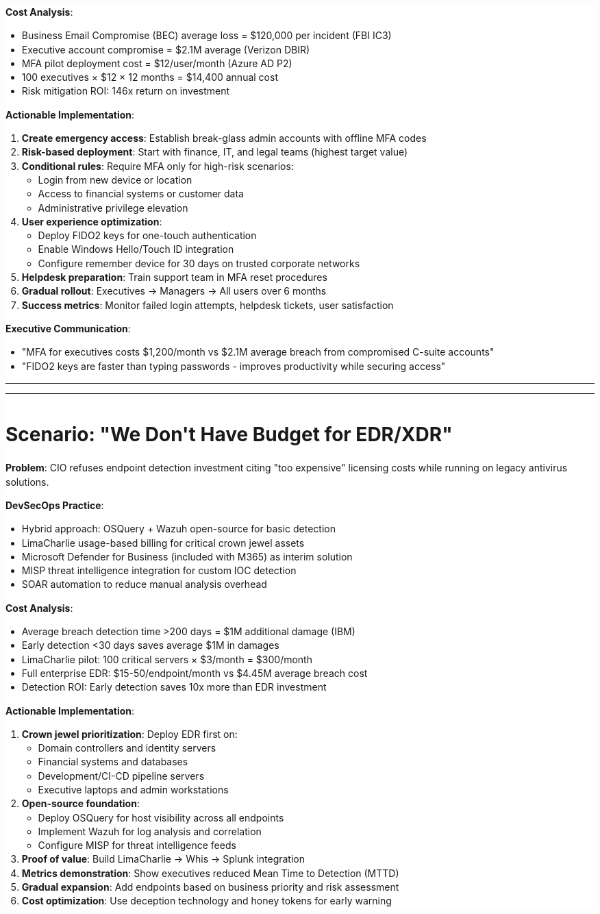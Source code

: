 **Cost Analysis**:
- Business Email Compromise (BEC) average loss = $120,000 per incident (FBI IC3)
- Executive account compromise = $2.1M average (Verizon DBIR)
- MFA pilot deployment cost = $12/user/month (Azure AD P2)
- 100 executives × $12 × 12 months = $14,400 annual cost
- Risk mitigation ROI: 146x return on investment

**Actionable Implementation**:
1. **Create emergency access**: Establish break-glass admin accounts with offline MFA codes
2. **Risk-based deployment**: Start with finance, IT, and legal teams (highest target value)
3. **Conditional rules**: Require MFA only for high-risk scenarios:
   - Login from new device or location
   - Access to financial systems or customer data
   - Administrative privilege elevation
4. **User experience optimization**:
   - Deploy FIDO2 keys for one-touch authentication
   - Enable Windows Hello/Touch ID integration
   - Configure remember device for 30 days on trusted corporate networks
5. **Helpdesk preparation**: Train support team in MFA reset procedures
6. **Gradual rollout**: Executives → Managers → All users over 6 months
7. **Success metrics**: Monitor failed login attempts, helpdesk tickets, user satisfaction

**Executive Communication**:
- "MFA for executives costs $1,200/month vs $2.1M average breach from compromised C-suite accounts"
- "FIDO2 keys are faster than typing passwords - improves productivity while securing access"

---

---

# Scenario: "We Don't Have Budget for EDR/XDR"

**Problem**: CIO refuses endpoint detection investment citing "too expensive" licensing costs while running on legacy antivirus solutions.

**DevSecOps Practice**:
- Hybrid approach: OSQuery + Wazuh open-source for basic detection
- LimaCharlie usage-based billing for critical crown jewel assets
- Microsoft Defender for Business (included with M365) as interim solution
- MISP threat intelligence integration for custom IOC detection
- SOAR automation to reduce manual analysis overhead

**Cost Analysis**:
- Average breach detection time >200 days = $1M additional damage (IBM)
- Early detection <30 days saves average $1M in damages
- LimaCharlie pilot: 100 critical servers × $3/month = $300/month
- Full enterprise EDR: $15-50/endpoint/month vs $4.45M average breach cost
- Detection ROI: Early detection saves 10x more than EDR investment

**Actionable Implementation**:
1. **Crown jewel prioritization**: Deploy EDR first on:
   - Domain controllers and identity servers
   - Financial systems and databases
   - Development/CI-CD pipeline servers
   - Executive laptops and admin workstations
2. **Open-source foundation**: 
   - Deploy OSQuery for host visibility across all endpoints
   - Implement Wazuh for log analysis and correlation
   - Configure MISP for threat intelligence feeds
3. **Proof of value**: Build LimaCharlie → Whis → Splunk integration
4. **Metrics demonstration**: Show executives reduced Mean Time to Detection (MTTD)
5. **Gradual expansion**: Add endpoints based on business priority and risk assessment
6. **Cost optimization**: Use deception technology and honey tokens for early warning
